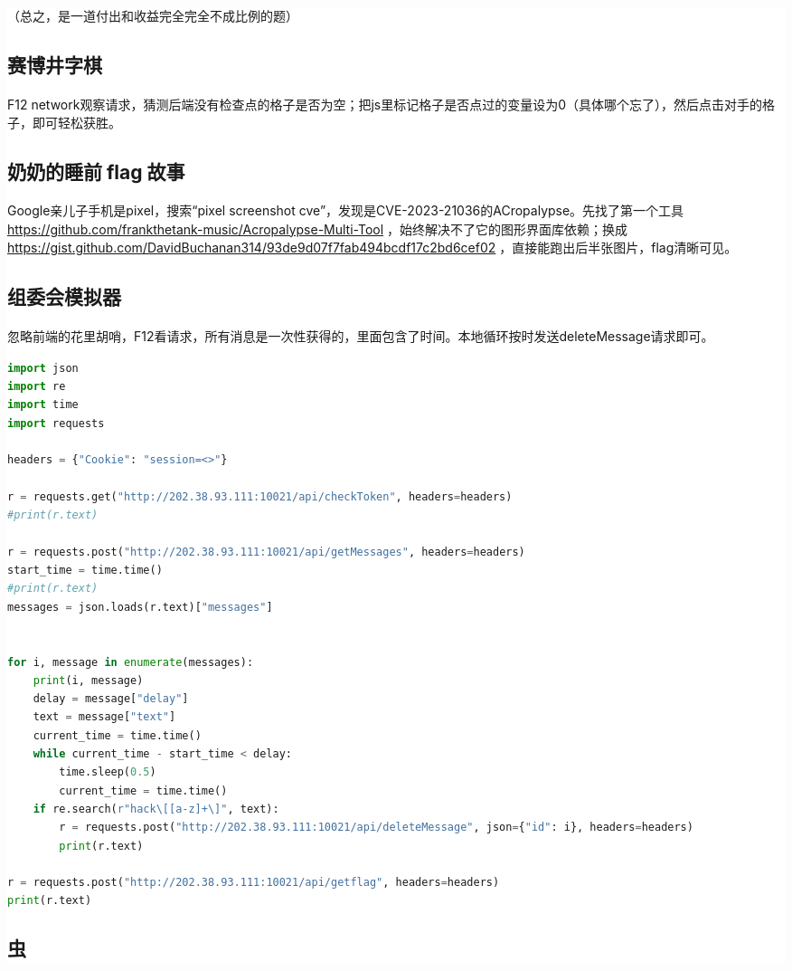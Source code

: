（总之，是一道付出和收益完全完全不成比例的题）  

## 赛博井字棋

F12 network观察请求，猜测后端没有检查点的格子是否为空；把js里标记格子是否点过的变量设为0（具体哪个忘了），然后点击对手的格子，即可轻松获胜。  

## 奶奶的睡前 flag 故事

Google亲儿子手机是pixel，搜索“pixel screenshot cve”，发现是CVE-2023-21036的ACropalypse。先找了第一个工具 https://github.com/frankthetank-music/Acropalypse-Multi-Tool ，始终解决不了它的图形界面库依赖；换成 https://gist.github.com/DavidBuchanan314/93de9d07f7fab494bcdf17c2bd6cef02 ，直接能跑出后半张图片，flag清晰可见。  

## 组委会模拟器

忽略前端的花里胡哨，F12看请求，所有消息是一次性获得的，里面包含了时间。本地循环按时发送deleteMessage请求即可。  

```python
import json
import re
import time
import requests

headers = {"Cookie": "session=<>"}

r = requests.get("http://202.38.93.111:10021/api/checkToken", headers=headers)
#print(r.text)

r = requests.post("http://202.38.93.111:10021/api/getMessages", headers=headers)
start_time = time.time()
#print(r.text)
messages = json.loads(r.text)["messages"]


for i, message in enumerate(messages):
    print(i, message)
    delay = message["delay"]
    text = message["text"]
    current_time = time.time()
    while current_time - start_time < delay:
        time.sleep(0.5)
        current_time = time.time()
    if re.search(r"hack\[[a-z]+\]", text):
        r = requests.post("http://202.38.93.111:10021/api/deleteMessage", json={"id": i}, headers=headers)
        print(r.text)

r = requests.post("http://202.38.93.111:10021/api/getflag", headers=headers)
print(r.text)
```

## 虫
